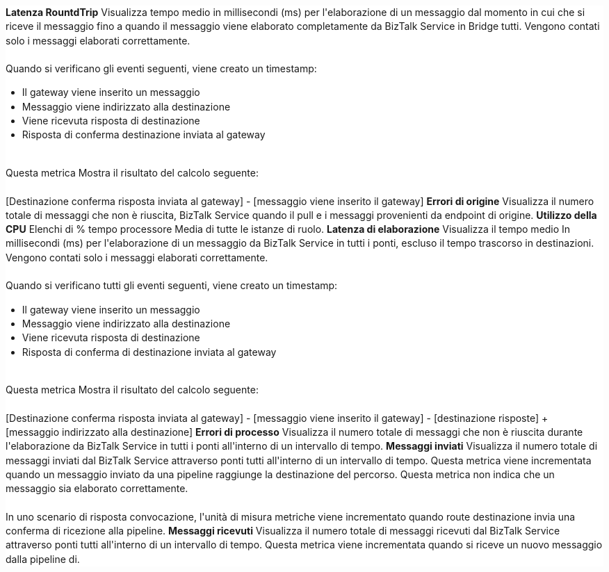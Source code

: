 <tr>
<td><strong>Latenza RountdTrip</strong></td>
<td>Visualizza tempo medio in millisecondi (ms) per l'elaborazione di un messaggio dal momento in cui che si riceve il messaggio fino a quando il messaggio viene elaborato completamente da BizTalk Service in Bridge tutti. Vengono contati solo i messaggi elaborati correttamente.<br/><br/>
Quando si verificano gli eventi seguenti, viene creato un timestamp:
<ul>
<li>Il gateway viene inserito un messaggio</li>
<li>Messaggio viene indirizzato alla destinazione</li>
<li>Viene ricevuta risposta di destinazione</li>
<li>Risposta di conferma destinazione inviata al gateway</li>
</ul>
<br/>
Questa metrica Mostra il risultato del calcolo seguente:
<br/><br/>
[Destinazione conferma risposta inviata al gateway] - [messaggio viene inserito il gateway]</td>
</tr>
<tr>
<td><strong>Errori di origine</strong></td>
<td>Visualizza il numero totale di messaggi che non è riuscita, BizTalk Service quando il pull e i messaggi provenienti da endpoint di origine.</td>
</tr>
<tr>
<td><strong>Utilizzo della CPU</strong></td>
<td>Elenchi di % tempo processore Media di tutte le istanze di ruolo.</td>
</tr>
<tr>
<td><strong>Latenza di elaborazione</strong></td>
<td>Visualizza il tempo medio In millisecondi (ms) per l'elaborazione di un messaggio da BizTalk Service in tutti i ponti, escluso il tempo trascorso in destinazioni. Vengono contati solo i messaggi elaborati correttamente.<br/><br/>
Quando si verificano tutti gli eventi seguenti, viene creato un timestamp:

<ul>
<li>Il gateway viene inserito un messaggio</li>
<li>Messaggio viene indirizzato alla destinazione</li>
<li>Viene ricevuta risposta di destinazione</li>
<li>Risposta di conferma di destinazione inviata al gateway</li>
</ul>
<br/>Questa metrica Mostra il risultato del calcolo seguente:<br/><br/>
[Destinazione conferma risposta inviata al gateway] - [messaggio viene inserito il gateway] - [destinazione risposte] + [messaggio indirizzato alla destinazione]</td>
</tr>
<tr>
<td><strong>Errori di processo</strong></td>
<td>Visualizza il numero totale di messaggi che non è riuscita durante l'elaborazione da BizTalk Service in tutti i ponti all'interno di un intervallo di tempo.</td>
</tr>
<tr>
<td><strong>Messaggi inviati</strong></td>
<td>Visualizza il numero totale di messaggi inviati dal BizTalk Service attraverso ponti tutti all'interno di un intervallo di tempo. Questa metrica viene incrementata quando un messaggio inviato da una pipeline raggiunge la destinazione del percorso. Questa metrica non indica che un messaggio sia elaborato correttamente.<br/><br/>
In uno scenario di risposta convocazione, l'unità di misura metriche viene incrementato quando route destinazione invia una conferma di ricezione alla pipeline.</td>
</tr>
<tr>
<td><strong>Messaggi ricevuti</strong></td>
<td>Visualizza il numero totale di messaggi ricevuti dal BizTalk Service attraverso ponti tutti all'interno di un intervallo di tempo. Questa metrica viene incrementata quando si riceve un nuovo messaggio dalla pipeline di.</td>
</tr>
<tr>

[QuickStart]: ./media/biztalk-dashboard-monitor-scale-tabs/QuickStartIcon.png
[AddMetrics]: ./media/biztalk-dashboard-monitor-scale-tabs/WABS_AddMetrics.png
[GrayedMetric]: ./media/biztalk-dashboard-monitor-scale-tabs/WABS_GrayedMetric.png
[EnabledMetric]: ./media/biztalk-dashboard-monitor-scale-tabs/WABS_EnabledMetric.png